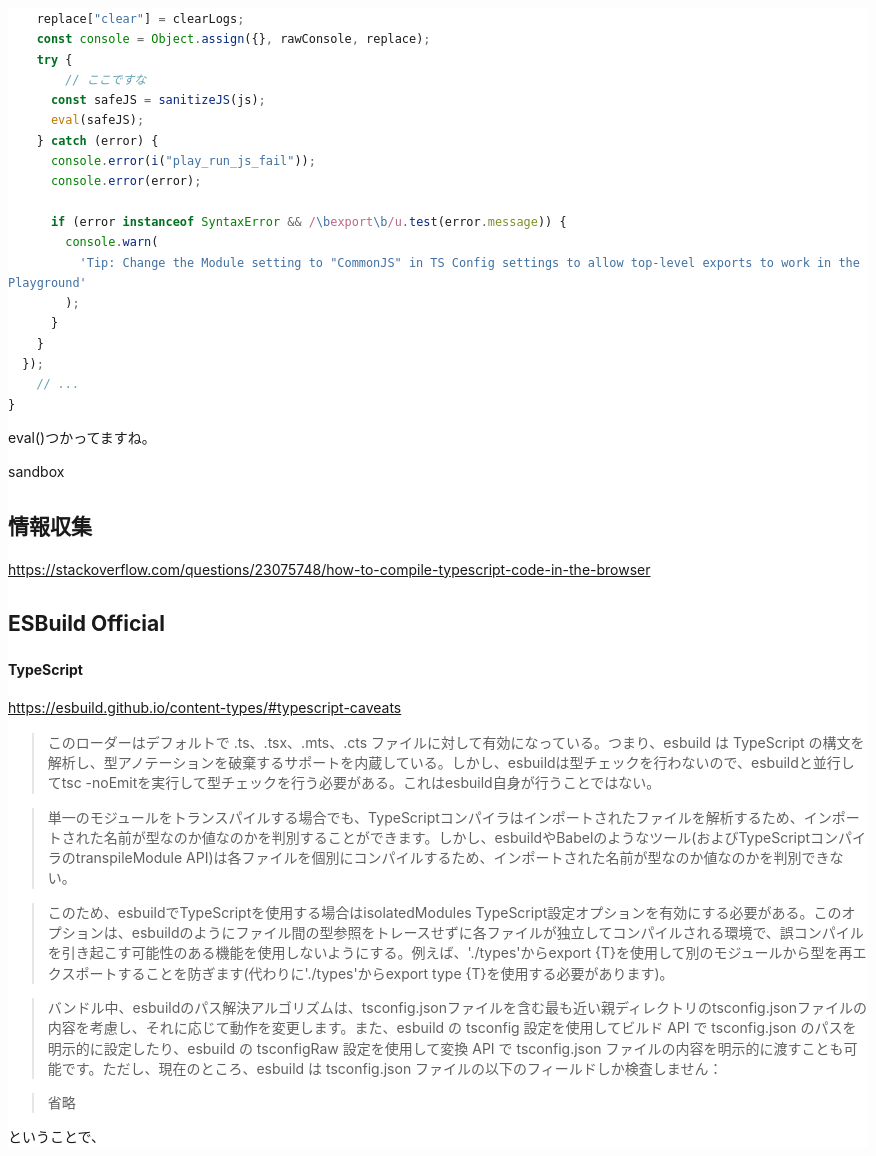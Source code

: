 ```TypeScript
    replace["clear"] = clearLogs;
    const console = Object.assign({}, rawConsole, replace);
    try {
        // ここですな
      const safeJS = sanitizeJS(js);
      eval(safeJS);
    } catch (error) {
      console.error(i("play_run_js_fail"));
      console.error(error);

      if (error instanceof SyntaxError && /\bexport\b/u.test(error.message)) {
        console.warn(
          'Tip: Change the Module setting to "CommonJS" in TS Config settings to allow top-level exports to work in the Playground'
        );
      }
    }
  });
    // ...
}
```
eval()つかってますね。

sandbox
## 情報収集

https://stackoverflow.com/questions/23075748/how-to-compile-typescript-code-in-the-browser

## ESBuild Official

#### TypeScript

https://esbuild.github.io/content-types/#typescript-caveats

> このローダーはデフォルトで .ts、.tsx、.mts、.cts ファイルに対して有効になっている。つまり、esbuild は TypeScript の構文を解析し、型アノテーションを破棄するサポートを内蔵している。しかし、esbuildは型チェックを行わないので、esbuildと並行してtsc -noEmitを実行して型チェックを行う必要がある。これはesbuild自身が行うことではない。

> 単一のモジュールをトランスパイルする場合でも、TypeScriptコンパイラはインポートされたファイルを解析するため、インポートされた名前が型なのか値なのかを判別することができます。しかし、esbuildやBabelのようなツール(およびTypeScriptコンパイラのtranspileModule API)は各ファイルを個別にコンパイルするため、インポートされた名前が型なのか値なのかを判別できない。

> このため、esbuildでTypeScriptを使用する場合はisolatedModules TypeScript設定オプションを有効にする必要がある。このオプションは、esbuildのようにファイル間の型参照をトレースせずに各ファイルが独立してコンパイルされる環境で、誤コンパイルを引き起こす可能性のある機能を使用しないようにする。例えば、'./types'からexport {T}を使用して別のモジュールから型を再エクスポートすることを防ぎます(代わりに'./types'からexport type {T}を使用する必要があります)。

> バンドル中、esbuildのパス解決アルゴリズムは、tsconfig.jsonファイルを含む最も近い親ディレクトリのtsconfig.jsonファイルの内容を考慮し、それに応じて動作を変更します。また、esbuild の tsconfig 設定を使用してビルド API で tsconfig.json のパスを明示的に設定したり、esbuild の tsconfigRaw 設定を使用して変換 API で tsconfig.json ファイルの内容を明示的に渡すことも可能です。ただし、現在のところ、esbuild は tsconfig.json ファイルの以下のフィールドしか検査しません：

> 省略


ということで、
